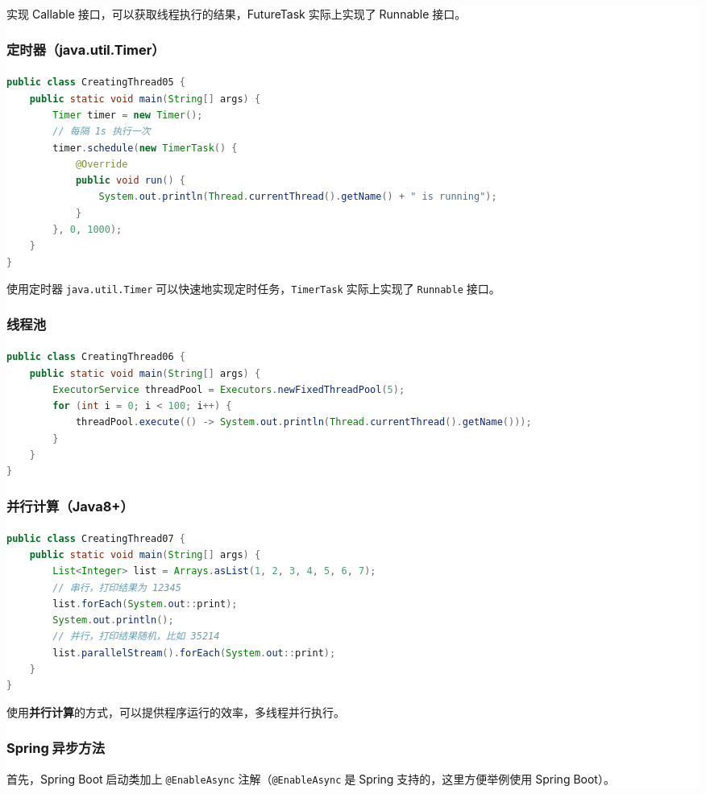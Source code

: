 实现 Callable 接口，可以获取线程执行的结果，FutureTask 实际上实现了 Runnable 接口。

### 定时器（java.util.Timer）

```java
public class CreatingThread05 {
    public static void main(String[] args) {
        Timer timer = new Timer();
        // 每隔 1s 执行一次
        timer.schedule(new TimerTask() {
            @Override
            public void run() {
                System.out.println(Thread.currentThread().getName() + " is running");
            }
        }, 0, 1000);
    }
}
```

使用定时器 `java.util.Timer` 可以快速地实现定时任务，`TimerTask` 实际上实现了 `Runnable` 接口。

### 线程池

```java
public class CreatingThread06 {
    public static void main(String[] args) {
        ExecutorService threadPool = Executors.newFixedThreadPool(5);
        for (int i = 0; i < 100; i++) {
            threadPool.execute(() -> System.out.println(Thread.currentThread().getName()));
        }
    }
}
```

### 并行计算（Java8+）

```java
public class CreatingThread07 {
    public static void main(String[] args) {
        List<Integer> list = Arrays.asList(1, 2, 3, 4, 5, 6, 7);
        // 串行，打印结果为 12345
        list.forEach(System.out::print);
        System.out.println();
        // 并行，打印结果随机，比如 35214
        list.parallelStream().forEach(System.out::print);
    }
}
```

使用**并行计算**的方式，可以提供程序运行的效率，多线程并行执行。

### Spring 异步方法

首先，Spring Boot 启动类加上 `@EnableAsync` 注解（`@EnableAsync` 是 Spring 支持的，这里方便举例使用 Spring Boot）。
